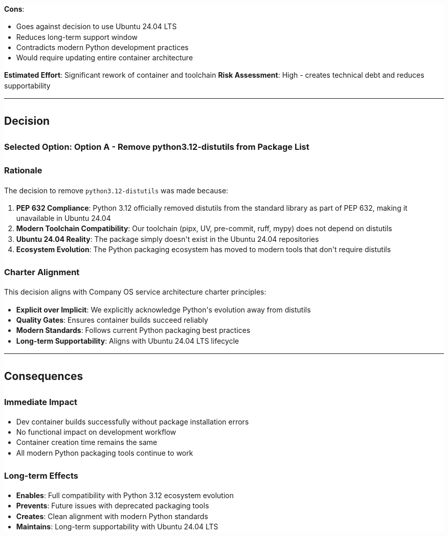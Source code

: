**Cons**:
- Goes against decision to use Ubuntu 24.04 LTS
- Reduces long-term support window
- Contradicts modern Python development practices
- Would require updating entire container architecture

**Estimated Effort**: Significant rework of container and toolchain
**Risk Assessment**: High - creates technical debt and reduces supportability

---

## **Decision**

### **Selected Option**: Option A - Remove python3.12-distutils from Package List

### **Rationale**
The decision to remove `python3.12-distutils` was made because:

1. **PEP 632 Compliance**: Python 3.12 officially removed distutils from the standard library as part of PEP 632, making it unavailable in Ubuntu 24.04
2. **Modern Toolchain Compatibility**: Our toolchain (pipx, UV, pre-commit, ruff, mypy) does not depend on distutils
3. **Ubuntu 24.04 Reality**: The package simply doesn't exist in the Ubuntu 24.04 repositories
4. **Ecosystem Evolution**: The Python packaging ecosystem has moved to modern tools that don't require distutils

### **Charter Alignment**
This decision aligns with Company OS service architecture charter principles:
- **Explicit over Implicit**: We explicitly acknowledge Python's evolution away from distutils
- **Quality Gates**: Ensures container builds succeed reliably
- **Modern Standards**: Follows current Python packaging best practices
- **Long-term Supportability**: Aligns with Ubuntu 24.04 LTS lifecycle

---

## **Consequences**

### **Immediate Impact**
- Dev container builds successfully without package installation errors
- No functional impact on development workflow
- Container creation time remains the same
- All modern Python packaging tools continue to work

### **Long-term Effects**
- **Enables**: Full compatibility with Python 3.12 ecosystem evolution
- **Prevents**: Future issues with deprecated packaging tools
- **Creates**: Clean alignment with modern Python standards
- **Maintains**: Long-term supportability with Ubuntu 24.04 LTS
